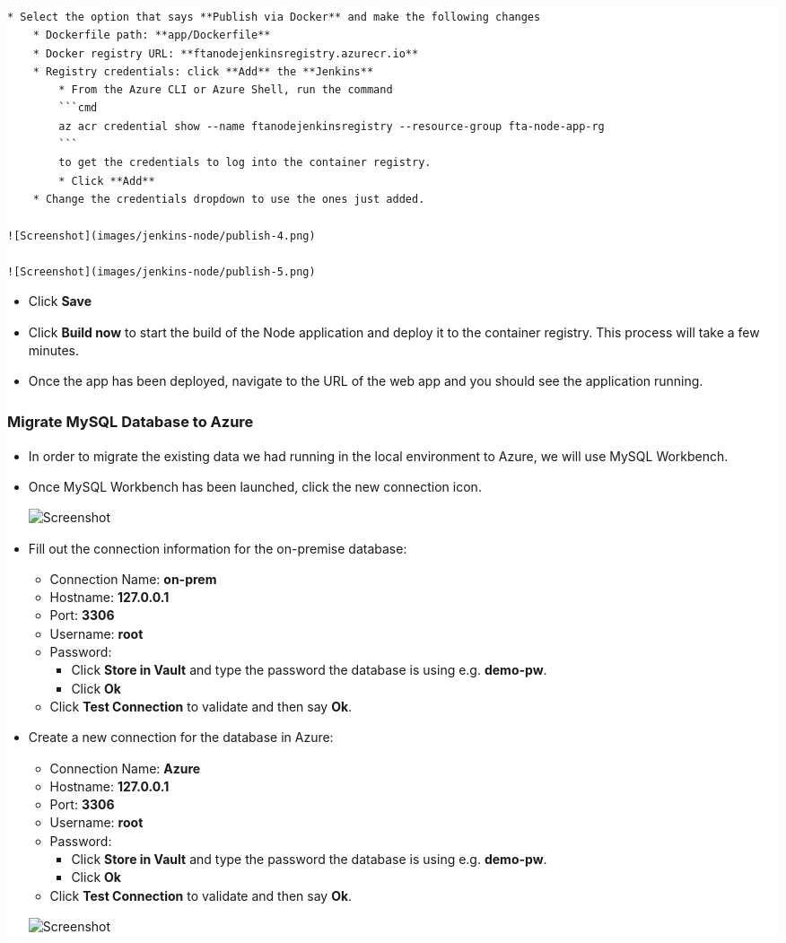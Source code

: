     * Select the option that says **Publish via Docker** and make the following changes
        * Dockerfile path: **app/Dockerfile**
        * Docker registry URL: **ftanodejenkinsregistry.azurecr.io**
        * Registry credentials: click **Add** the **Jenkins**
            * From the Azure CLI or Azure Shell, run the command
            ```cmd
            az acr credential show --name ftanodejenkinsregistry --resource-group fta-node-app-rg
            ```
            to get the credentials to log into the container registry.
            * Click **Add**
        * Change the credentials dropdown to use the ones just added.
    
    ![Screenshot](images/jenkins-node/publish-4.png)

    ![Screenshot](images/jenkins-node/publish-5.png)

* Click **Save**

* Click **Build now** to start the build of the Node application and deploy it to the container registry. This process will take a few minutes.

* Once the app has been deployed, navigate to the URL of the web app and you should see the application running.

### Migrate MySQL Database to Azure
* In order to migrate the existing data we had running in the local environment to Azure, we will use MySQL Workbench.

* Once MySQL Workbench has been launched, click the new connection icon.

    ![Screenshot](images/jenkins-node/new-connection.png)

* Fill out the connection information for the on-premise database:
    * Connection Name: **on-prem**
    * Hostname: **127.0.0.1**
    * Port: **3306**
    * Username: **root**
    * Password:
        * Click **Store in Vault** and type the password the database is using e.g. **demo-pw**.
        * Click **Ok**
    * Click **Test Connection** to validate and then say **Ok**.

* Create a new connection for the database in Azure:
    * Connection Name: **Azure**
    * Hostname: **127.0.0.1**
    * Port: **3306**
    * Username: **root**
    * Password:
        * Click **Store in Vault** and type the password the database is using e.g. **demo-pw**.
        * Click **Ok**
    * Click **Test Connection** to validate and then say **Ok**.

    ![Screenshot](images/jenkins-node/mysql-azure.png)
